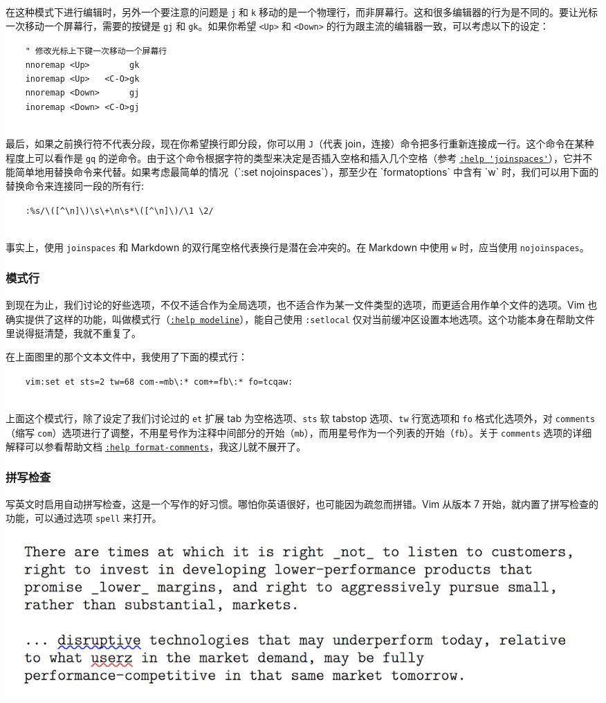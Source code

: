 在这种模式下进行编辑时，另外一个要注意的问题是 `j` 和 `k` 移动的是一个物理行，而非屏幕行。这和很多编辑器的行为是不同的。要让光标一次移动一个屏幕行，需要的按键是 `gj` 和 `gk`。如果你希望 `<Up>` 和 `<Down>` 的行为跟主流的编辑器一致，可以考虑以下的设定：

```
    " 修改光标上下键一次移动一个屏幕行
    nnoremap <Up>        gk
    inoremap <Up>   <C-O>gk
    nnoremap <Down>      gj
    inoremap <Down> <C-O>gj
    

```

最后，如果之前换行符不代表分段，现在你希望换行即分段，你可以用 `J`（代表 join，连接）命令把多行重新连接成一行。这个命令在某种程度上可以看作是 `gq` 的逆命令。由于这个命令根据字符的类型来决定是否插入空格和插入几个空格（参考 [`:help 'joinspaces'`](https://yianwillis.github.io/vimcdoc/doc/options.html#'joinspaces')），它并不能简单地用替换命令来代替。如果考虑最简单的情况（`:set nojoinspaces`），那至少在 `formatoptions` 中含有 `w` 时，我们可以用下面的替换命令来连接同一段的所有行:

```
    :%s/\([^\n]\)\s\+\n\s*\([^\n]\)/\1 \2/
    

```

事实上，使用 `joinspaces` 和 Markdown 的双行尾空格代表换行是潜在会冲突的。在 Markdown 中使用 `w` 时，应当使用 `nojoinspaces`。

### 模式行

到现在为止，我们讨论的好些选项，不仅不适合作为全局选项，也不适合作为某一文件类型的选项，而更适合用作单个文件的选项。Vim 也确实提供了这样的功能，叫做模式行（[`:help modeline`](https://yianwillis.github.io/vimcdoc/doc/options.html#modeline)），能自己使用 `:setlocal` 仅对当前缓冲区设置本地选项。这个功能本身在帮助文件里说得挺清楚，我就不重复了。

在上面图里的那个文本文件中，我使用了下面的模式行：

```
    vim:set et sts=2 tw=68 com-=mb\:* com+=fb\:* fo=tcqaw:
    

```

上面这个模式行，除了设定了我们讨论过的 `et` 扩展 tab 为空格选项、`sts` 软 tabstop 选项、`tw` 行宽选项和 `fo` 格式化选项外，对 `comments`（缩写 `com`）选项进行了调整，不用星号作为注释中间部分的开始（`mb`），而用星号作为一个列表的开始（`fb`）。关于 `comments` 选项的详细解释可以参看帮助文档 [`:help format-comments`](https://yianwillis.github.io/vimcdoc/doc/change.html#format-comments)，我这儿就不展开了。

### 拼写检查

写英文时启用自动拼写检查，这是一个写作的好习惯。哪怕你英语很好，也可能因为疏忽而拼错。Vim 从版本 7 开始，就内置了拼写检查的功能，可以通过选项 `spell` 来打开。

![FigX1.6](./httpsstatic001geekbangorgresourceimagea848a86c3c425993333ecb38dd5c7205f148.png "开启了拼写检查的 Vim")

